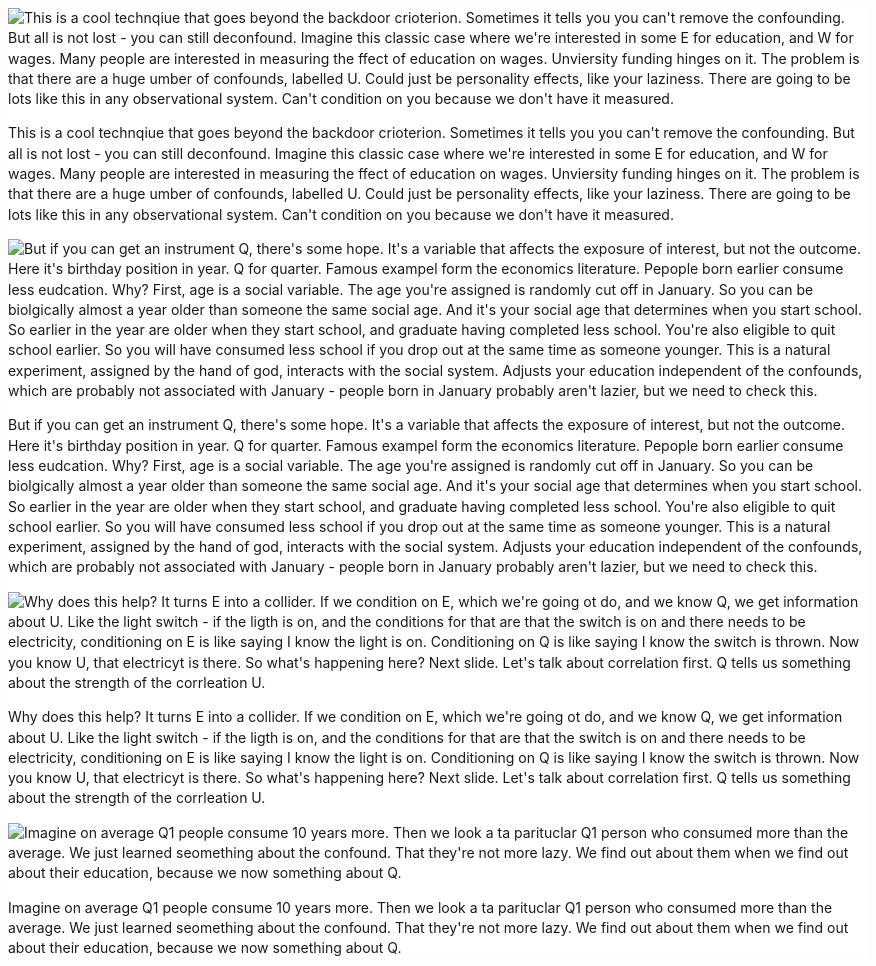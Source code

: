 <img src="/hps/software/users/birney/ian/repos/statistical_rethinking/docs/slides/L18/11.png" alt="This is a cool technqiue that goes beyond the backdoor crioterion. Sometimes it tells you you can't remove the confounding. But all is not lost - you can still deconfound. Imagine this classic case where we're interested in some E for education, and W for wages. Many people are interested in measuring the ffect of education on wages. Unviersity funding hinges on it. The problem is that there are a huge umber of confounds, labelled U. Could just be personality effects, like your laziness. There are going to be lots like this in any observational system. Can't condition on you because we don't have it measured. " width="80%" />
<p class="caption">This is a cool technqiue that goes beyond the backdoor crioterion. Sometimes it tells you you can't remove the confounding. But all is not lost - you can still deconfound. Imagine this classic case where we're interested in some E for education, and W for wages. Many people are interested in measuring the ffect of education on wages. Unviersity funding hinges on it. The problem is that there are a huge umber of confounds, labelled U. Could just be personality effects, like your laziness. There are going to be lots like this in any observational system. Can't condition on you because we don't have it measured. </p>
</div>

<div class="figure">
<img src="/hps/software/users/birney/ian/repos/statistical_rethinking/docs/slides/L18/12.png" alt="But if you can get an instrument Q, there's some hope. It's a variable that affects the exposure of interest, but not the outcome. Here it's birthday position in year. Q for quarter. Famous exampel form the economics literature. Pepople born earlier consume less eudcation. Why? First, age is a social variable. The age you're assigned is randomly cut off in January. So you can be biolgically almost a year older than someone the same social age. And it's your social age that determines when you start school. So earlier in the year are older when they start school, and graduate having completed less school. You're also eligible to quit school earlier. So you will have consumed less school if you drop out at the same time as someone younger. This is a natural experiment, assigned by the hand of god, interacts with the social system. Adjusts your education independent of the confounds, which are probably not associated with January - people born in January probably aren't lazier, but we need to check this." width="80%" />
<p class="caption">But if you can get an instrument Q, there's some hope. It's a variable that affects the exposure of interest, but not the outcome. Here it's birthday position in year. Q for quarter. Famous exampel form the economics literature. Pepople born earlier consume less eudcation. Why? First, age is a social variable. The age you're assigned is randomly cut off in January. So you can be biolgically almost a year older than someone the same social age. And it's your social age that determines when you start school. So earlier in the year are older when they start school, and graduate having completed less school. You're also eligible to quit school earlier. So you will have consumed less school if you drop out at the same time as someone younger. This is a natural experiment, assigned by the hand of god, interacts with the social system. Adjusts your education independent of the confounds, which are probably not associated with January - people born in January probably aren't lazier, but we need to check this.</p>
</div>

<div class="figure">
<img src="/hps/software/users/birney/ian/repos/statistical_rethinking/docs/slides/L18/13.png" alt="Why does this help? It turns E into a collider. If we condition on E, which we're going ot do, and we know Q, we get information about U. Like the light switch - if the ligth is on, and the conditions for that are that the switch is on and there needs to be electricity, conditioning on E is like saying I know the light is on. Conditioning on Q is like saying I know the switch is thrown. Now you know U, that electricyt is there. So what's happening here? Next slide. Let's talk about correlation first. Q tells us something about the strength of the corrleation U. " width="80%" />
<p class="caption">Why does this help? It turns E into a collider. If we condition on E, which we're going ot do, and we know Q, we get information about U. Like the light switch - if the ligth is on, and the conditions for that are that the switch is on and there needs to be electricity, conditioning on E is like saying I know the light is on. Conditioning on Q is like saying I know the switch is thrown. Now you know U, that electricyt is there. So what's happening here? Next slide. Let's talk about correlation first. Q tells us something about the strength of the corrleation U. </p>
</div>

<div class="figure">
<img src="/hps/software/users/birney/ian/repos/statistical_rethinking/docs/slides/L18/14.png" alt="Imagine on average Q1 people consume 10 years more. Then we look a ta parituclar Q1 person who consumed more than the average. We just learned seomething about the confound. That they're not more lazy. We find out about them when we find out about their education, because we now something about Q. " width="80%" />
<p class="caption">Imagine on average Q1 people consume 10 years more. Then we look a ta parituclar Q1 person who consumed more than the average. We just learned seomething about the confound. That they're not more lazy. We find out about them when we find out about their education, because we now something about Q. </p>
</div>

<div class="figure">